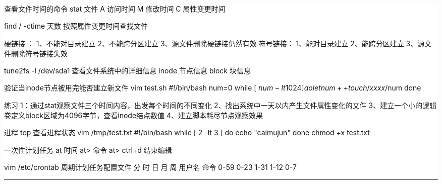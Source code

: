 
查看文件时间的命令
stat   文件
A  访问时间
M  修改时间
C  属性变更时间

find  /  -ctime  天数    按照属性变更时间查找文件

硬链接 ：
1、不能对目录建立
2、不能跨分区建立
3、源文件删除硬链接仍然有效
符号链接：
1、能对目录建立
2、能跨分区建立
3、源文件删除符号链接失效

tune2fs -l  /dev/sda1  查看文件系统中的详细信息
inode  节点信息    block  块信息

验证当inode节点被用完能否建立新文件
vim test.sh
#!/bin/bash
num=0
while [  $num -lt  1024 ]
do
      let num++
      touch /xxxx/$num
done

练习
1：通过stat观察文件三个时间内容，出发每个时间的不同变化
2、找出系统中一天以内产生文件属性变化的文件
3、建立一个小的逻辑卷定义block区域为4096字节，查看inode结点数值
4、建立脚本耗尽节点观察效果

进程 top  查看进程状态
vim /tmp/test.txt
#!/bin/bash
while  [  2 -lt 3 ]
do
    echo "caimujun"
done
chmod +x test.txt

一次性计划任务
at  时间
at> 命令
at> ctrl+d 结束编辑

vim /etc/crontab  周期计划任务配置文件
分       时       日      月         周    用户名   命令
0-59  0-23  1-31  1-12    0-7   

*        *         *         *          *
